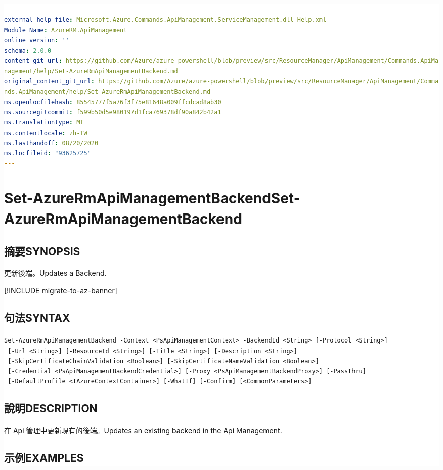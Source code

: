 ```yaml
---
external help file: Microsoft.Azure.Commands.ApiManagement.ServiceManagement.dll-Help.xml
Module Name: AzureRM.ApiManagement
online version: ''
schema: 2.0.0
content_git_url: https://github.com/Azure/azure-powershell/blob/preview/src/ResourceManager/ApiManagement/Commands.ApiManagement/help/Set-AzureRmApiManagementBackend.md
original_content_git_url: https://github.com/Azure/azure-powershell/blob/preview/src/ResourceManager/ApiManagement/Commands.ApiManagement/help/Set-AzureRmApiManagementBackend.md
ms.openlocfilehash: 85545777f5a76f3f75e81648a009ffcdcad8ab30
ms.sourcegitcommit: f599b50d5e980197d1fca769378df90a842b42a1
ms.translationtype: MT
ms.contentlocale: zh-TW
ms.lasthandoff: 08/20/2020
ms.locfileid: "93625725"
---
```

# <span data-ttu-id="2590c-101">Set-AzureRmApiManagementBackend</span><span class="sxs-lookup"><span data-stu-id="2590c-101">Set-AzureRmApiManagementBackend</span></span>

## <span data-ttu-id="2590c-102">摘要</span><span class="sxs-lookup"><span data-stu-id="2590c-102">SYNOPSIS</span></span>
<span data-ttu-id="2590c-103">更新後端。</span><span class="sxs-lookup"><span data-stu-id="2590c-103">Updates a Backend.</span></span>

[!INCLUDE [migrate-to-az-banner](../../includes/migrate-to-az-banner.md)]

## <span data-ttu-id="2590c-104">句法</span><span class="sxs-lookup"><span data-stu-id="2590c-104">SYNTAX</span></span>

```
Set-AzureRmApiManagementBackend -Context <PsApiManagementContext> -BackendId <String> [-Protocol <String>]
 [-Url <String>] [-ResourceId <String>] [-Title <String>] [-Description <String>]
 [-SkipCertificateChainValidation <Boolean>] [-SkipCertificateNameValidation <Boolean>]
 [-Credential <PsApiManagementBackendCredential>] [-Proxy <PsApiManagementBackendProxy>] [-PassThru]
 [-DefaultProfile <IAzureContextContainer>] [-WhatIf] [-Confirm] [<CommonParameters>]
```

## <span data-ttu-id="2590c-105">說明</span><span class="sxs-lookup"><span data-stu-id="2590c-105">DESCRIPTION</span></span>
<span data-ttu-id="2590c-106">在 Api 管理中更新現有的後端。</span><span class="sxs-lookup"><span data-stu-id="2590c-106">Updates an existing backend in the Api Management.</span></span>

## <span data-ttu-id="2590c-107">示例</span><span class="sxs-lookup"><span data-stu-id="2590c-107">EXAMPLES</span></span>
